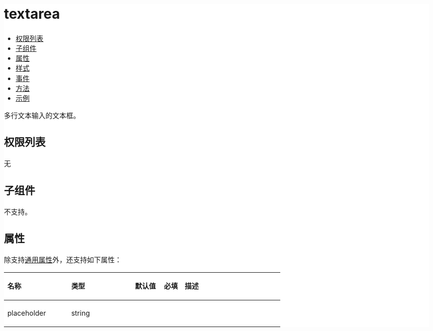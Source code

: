 # textarea<a name="ZH-CN_TOPIC_0000001163932208"></a>

-   [权限列表](#zh-cn_topic_0000001173324595_section11257113618419)
-   [子组件](#zh-cn_topic_0000001173324595_section9288143101012)
-   [属性](#zh-cn_topic_0000001173324595_section2907183951110)
-   [样式](#zh-cn_topic_0000001173324595_section182794053)
-   [事件](#zh-cn_topic_0000001173324595_section3892191911214)
-   [方法](#zh-cn_topic_0000001173324595_section47669296127)
-   [示例](#zh-cn_topic_0000001173324595_section1224516501541)

多行文本输入的文本框。

## 权限列表<a name="zh-cn_topic_0000001173324595_section11257113618419"></a>

无

## 子组件<a name="zh-cn_topic_0000001173324595_section9288143101012"></a>

不支持。

## 属性<a name="zh-cn_topic_0000001173324595_section2907183951110"></a>

除支持[通用属性](js-components-common-attributes.md#ZH-CN_TOPIC_0000001163812208)外，还支持如下属性：

<a name="zh-cn_topic_0000001173324595_table20633101642315"></a>
<table><thead align="left"><tr id="zh-cn_topic_0000001173324595_row663331618238"><th class="cellrowborder" valign="top" width="23.119999999999997%" id="mcps1.1.6.1.1"><p id="zh-cn_topic_0000001173324595_aa872998ac2d84843a3c5161889afffef"><a name="zh-cn_topic_0000001173324595_aa872998ac2d84843a3c5161889afffef"></a><a name="zh-cn_topic_0000001173324595_aa872998ac2d84843a3c5161889afffef"></a>名称</p>
</th>
<th class="cellrowborder" valign="top" width="23.119999999999997%" id="mcps1.1.6.1.2"><p id="zh-cn_topic_0000001173324595_ab2111648ee0e4f6d881be8954e7acaab"><a name="zh-cn_topic_0000001173324595_ab2111648ee0e4f6d881be8954e7acaab"></a><a name="zh-cn_topic_0000001173324595_ab2111648ee0e4f6d881be8954e7acaab"></a>类型</p>
</th>
<th class="cellrowborder" valign="top" width="10.48%" id="mcps1.1.6.1.3"><p id="zh-cn_topic_0000001173324595_ab377d1c90900478ea4ecab51e9a058af"><a name="zh-cn_topic_0000001173324595_ab377d1c90900478ea4ecab51e9a058af"></a><a name="zh-cn_topic_0000001173324595_ab377d1c90900478ea4ecab51e9a058af"></a>默认值</p>
</th>
<th class="cellrowborder" valign="top" width="7.5200000000000005%" id="mcps1.1.6.1.4"><p id="zh-cn_topic_0000001173324595_p824610360217"><a name="zh-cn_topic_0000001173324595_p824610360217"></a><a name="zh-cn_topic_0000001173324595_p824610360217"></a>必填</p>
</th>
<th class="cellrowborder" valign="top" width="35.76%" id="mcps1.1.6.1.5"><p id="zh-cn_topic_0000001173324595_a1d574a0044ed42ec8a2603bc82734232"><a name="zh-cn_topic_0000001173324595_a1d574a0044ed42ec8a2603bc82734232"></a><a name="zh-cn_topic_0000001173324595_a1d574a0044ed42ec8a2603bc82734232"></a>描述</p>
</th>
</tr>
</thead>
<tbody><tr id="zh-cn_topic_0000001173324595_row207976211241"><td class="cellrowborder" valign="top" width="23.119999999999997%" headers="mcps1.1.6.1.1 "><p id="zh-cn_topic_0000001173324595_p1172110226415"><a name="zh-cn_topic_0000001173324595_p1172110226415"></a><a name="zh-cn_topic_0000001173324595_p1172110226415"></a>placeholder</p>
</td>
<td class="cellrowborder" valign="top" width="23.119999999999997%" headers="mcps1.1.6.1.2 "><p id="zh-cn_topic_0000001173324595_p1572111221649"><a name="zh-cn_topic_0000001173324595_p1572111221649"></a><a name="zh-cn_topic_0000001173324595_p1572111221649"></a>string</p>
</td>